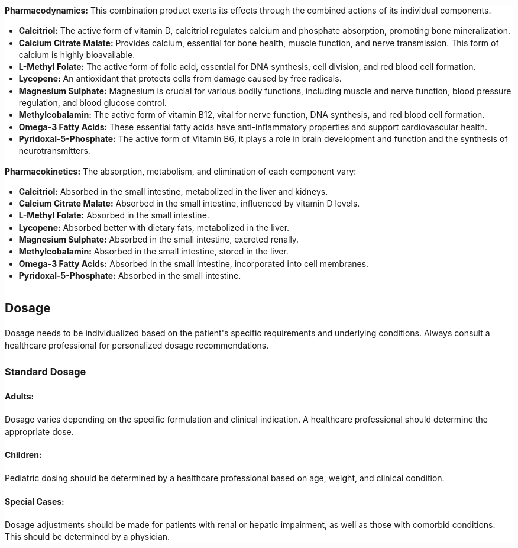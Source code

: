 **Pharmacodynamics:**  This combination product exerts its effects through the combined actions of its individual components.

* **Calcitriol:**  The active form of vitamin D, calcitriol regulates calcium and phosphate absorption, promoting bone mineralization.
* **Calcium Citrate Malate:** Provides calcium, essential for bone health, muscle function, and nerve transmission. This form of calcium is highly bioavailable.
* **L-Methyl Folate:** The active form of folic acid, essential for DNA synthesis, cell division, and red blood cell formation.
* **Lycopene:** An antioxidant that protects cells from damage caused by free radicals.
* **Magnesium Sulphate:** Magnesium is crucial for various bodily functions, including muscle and nerve function, blood pressure regulation, and blood glucose control.
* **Methylcobalamin:**  The active form of vitamin B12, vital for nerve function, DNA synthesis, and red blood cell formation.
* **Omega-3 Fatty Acids:**  These essential fatty acids have anti-inflammatory properties and support cardiovascular health.
* **Pyridoxal-5-Phosphate:**  The active form of Vitamin B6, it plays a role in brain development and function and the synthesis of neurotransmitters.

**Pharmacokinetics:** The absorption, metabolism, and elimination of each component vary:

* **Calcitriol:** Absorbed in the small intestine, metabolized in the liver and kidneys.
* **Calcium Citrate Malate:** Absorbed in the small intestine, influenced by vitamin D levels.
* **L-Methyl Folate:** Absorbed in the small intestine.
* **Lycopene:** Absorbed better with dietary fats, metabolized in the liver.
* **Magnesium Sulphate:** Absorbed in the small intestine, excreted renally.
* **Methylcobalamin:** Absorbed in the small intestine, stored in the liver.
* **Omega-3 Fatty Acids:** Absorbed in the small intestine, incorporated into cell membranes.
* **Pyridoxal-5-Phosphate:** Absorbed in the small intestine.

## **Dosage**

Dosage needs to be individualized based on the patient's specific requirements and underlying conditions. Always consult a healthcare professional for personalized dosage recommendations.


### **Standard Dosage**

#### **Adults:**

Dosage varies depending on the specific formulation and clinical indication.  A healthcare professional should determine the appropriate dose.

#### **Children:**

Pediatric dosing should be determined by a healthcare professional based on age, weight, and clinical condition.


#### **Special Cases:**

Dosage adjustments should be made for patients with renal or hepatic impairment, as well as those with comorbid conditions. This should be determined by a physician.

